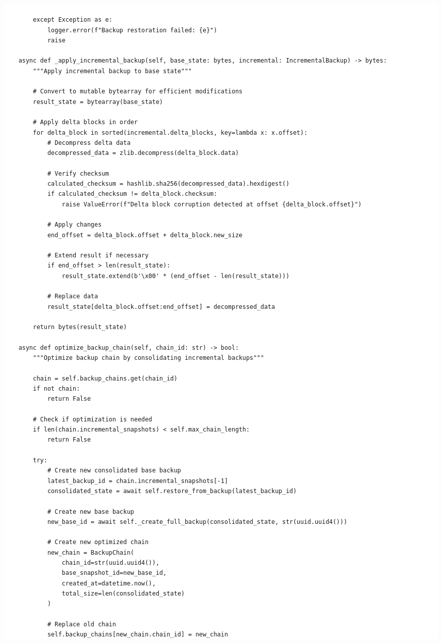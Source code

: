 ```text

        except Exception as e:
            logger.error(f"Backup restoration failed: {e}")
            raise

    async def _apply_incremental_backup(self, base_state: bytes, incremental: IncrementalBackup) -> bytes:
        """Apply incremental backup to base state"""

        # Convert to mutable bytearray for efficient modifications
        result_state = bytearray(base_state)

        # Apply delta blocks in order
        for delta_block in sorted(incremental.delta_blocks, key=lambda x: x.offset):
            # Decompress delta data
            decompressed_data = zlib.decompress(delta_block.data)

            # Verify checksum
            calculated_checksum = hashlib.sha256(decompressed_data).hexdigest()
            if calculated_checksum != delta_block.checksum:
                raise ValueError(f"Delta block corruption detected at offset {delta_block.offset}")

            # Apply changes
            end_offset = delta_block.offset + delta_block.new_size

            # Extend result if necessary
            if end_offset > len(result_state):
                result_state.extend(b'\x00' * (end_offset - len(result_state)))

            # Replace data
            result_state[delta_block.offset:end_offset] = decompressed_data

        return bytes(result_state)

    async def optimize_backup_chain(self, chain_id: str) -> bool:
        """Optimize backup chain by consolidating incremental backups"""

        chain = self.backup_chains.get(chain_id)
        if not chain:
            return False

        # Check if optimization is needed
        if len(chain.incremental_snapshots) < self.max_chain_length:
            return False

        try:
            # Create new consolidated base backup
            latest_backup_id = chain.incremental_snapshots[-1]
            consolidated_state = await self.restore_from_backup(latest_backup_id)

            # Create new base backup
            new_base_id = await self._create_full_backup(consolidated_state, str(uuid.uuid4()))

            # Create new optimized chain
            new_chain = BackupChain(
                chain_id=str(uuid.uuid4()),
                base_snapshot_id=new_base_id,
                created_at=datetime.now(),
                total_size=len(consolidated_state)
            )

            # Replace old chain
            self.backup_chains[new_chain.chain_id] = new_chain
```